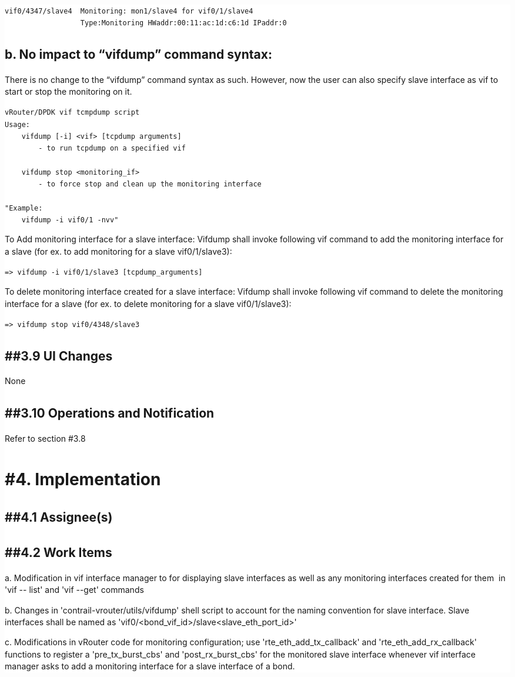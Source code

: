     vif0/4347/slave4  Monitoring: mon1/slave4 for vif0/1/slave4
                      Type:Monitoring HWaddr:00:11:ac:1d:c6:1d IPaddr:0


b. No impact to “vifdump” command syntax:
---------
There is no change to the “vifdump” command syntax as such. However, now the user can also specify slave interface as vif to start or stop the monitoring on it.

    vRouter/DPDK vif tcmpdump script
    Usage:      
        vifdump [-i] <vif> [tcpdump arguments]        
            - to run tcpdump on a specified vif      

        vifdump stop <monitoring_if>        
            - to force stop and clean up the monitoring interface

    "Example:      
        vifdump -i vif0/1 -nvv"

To Add monitoring interface for a slave interface: Vifdump shall invoke following vif command to add the monitoring interface for a slave (for ex. to add monitoring for a slave vif0/1/slave3):

    => vifdump -i vif0/1/slave3 [tcpdump_arguments]
    
To delete monitoring interface created for a slave interface: Vifdump shall invoke following vif command to delete the monitoring interface for a slave (for ex. to delete monitoring for a slave vif0/1/slave3):

    => vifdump stop vif0/4348/slave3


##3.9 UI Changes
--------
None


##3.10 Operations and Notification
--------
Refer to section #3.8


#4. Implementation
==================
##4.1 Assignee(s)
--------
##4.2 Work Items
--------
a. Modification in vif interface manager to for displaying slave interfaces as well as any monitoring interfaces created for them  in 'vif -- list' and 'vif --get' commands

b. Changes in 'contrail-vrouter/utils/vifdump' shell script to account for the naming convention for slave interface. Slave interfaces shall be named as 'vif0/<bond_vif_id>/slave<slave_eth_port_id>'

c. Modifications in vRouter code for monitoring configuration; use 'rte_eth_add_tx_callback' and 'rte_eth_add_rx_callback' functions to register a 'pre_tx_burst_cbs' and 'post_rx_burst_cbs' for the monitored slave interface whenever vif interface manager asks to add a monitoring interface for a slave interface of a bond.
